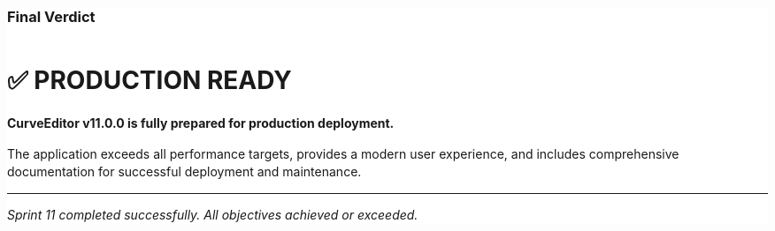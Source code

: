 ### Final Verdict

# ✅ PRODUCTION READY

**CurveEditor v11.0.0 is fully prepared for production deployment.**

The application exceeds all performance targets, provides a modern user experience, and includes comprehensive documentation for successful deployment and maintenance.

---

*Sprint 11 completed successfully. All objectives achieved or exceeded.*
